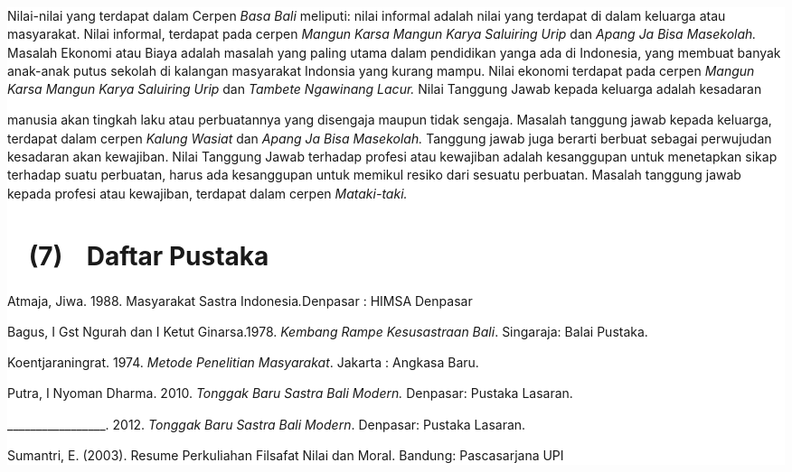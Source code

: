 <p><span class="font1">Nilai-nilai yang terdapat dalam Cerpen </span><span class="font1" style="font-style:italic;">Basa Bali</span><span class="font1"> meliputi: nilai informal adalah nilai yang terdapat di dalam keluarga atau masyarakat. Nilai informal, terdapat pada cerpen </span><span class="font1" style="font-style:italic;">Mangun Karsa Mangun Karya Saluiring Urip</span><span class="font1"> dan </span><span class="font1" style="font-style:italic;">Apang Ja Bisa Masekolah.</span><span class="font1"> Masalah Ekonomi atau Biaya adalah masalah yang paling utama dalam pendidikan yanga ada di Indonesia, yang membuat banyak anak-anak putus sekolah di kalangan masyarakat Indonsia yang kurang mampu. Nilai ekonomi terdapat pada cerpen </span><span class="font1" style="font-style:italic;">Mangun Karsa Mangun Karya Saluiring Urip</span><span class="font1"> dan </span><span class="font1" style="font-style:italic;">Tambete Ngawinang Lacur.</span><span class="font1"> Nilai Tanggung Jawab kepada keluarga adalah kesadaran</span></p>
<p><span class="font1">manusia akan tingkah laku atau perbuatannya yang disengaja maupun tidak sengaja. Masalah tanggung jawab kepada keluarga, terdapat dalam cerpen </span><span class="font1" style="font-style:italic;">Kalung Wasiat</span><span class="font1"> dan </span><span class="font1" style="font-style:italic;">Apang Ja Bisa Masekolah.</span><span class="font1"> Tanggung jawab juga berarti berbuat sebagai perwujudan kesadaran akan kewajiban. Nilai Tanggung Jawab terhadap profesi atau kewajiban adalah kesanggupan untuk menetapkan sikap terhadap suatu perbuatan, harus ada kesanggupan untuk memikul resiko dari sesuatu perbuatan. Masalah tanggung jawab kepada profesi atau kewajiban, terdapat dalam cerpen </span><span class="font1" style="font-style:italic;">Mataki-taki.</span></p>
<ul style="list-style:none;"><li>
<h1><a name="bookmark15"></a><span class="font1" style="font-weight:bold;"><a name="bookmark16"></a>(7) &nbsp;&nbsp;&nbsp;Daftar Pustaka</span></h1></li></ul>
<p><span class="font1">Atmaja, Jiwa. 1988. Masyarakat Sastra Indonesia</span><span class="font1" style="font-style:italic;">.</span><span class="font1">Denpasar : HIMSA Denpasar</span></p>
<p><span class="font1">Bagus, I Gst Ngurah dan I Ketut Ginarsa.1978. </span><span class="font1" style="font-style:italic;">Kembang Rampe Kesusastraan Bali</span><span class="font1">. Singaraja: Balai Pustaka.</span></p>
<p><span class="font1">Koentjaraningrat. 1974. </span><span class="font1" style="font-style:italic;">Metode Penelitian Masyarakat</span><span class="font1">. Jakarta : Angkasa Baru.</span></p>
<p><span class="font1">Putra, I Nyoman Dharma. 2010. </span><span class="font1" style="font-style:italic;">Tonggak Baru Sastra Bali Modern.</span><span class="font1"> Denpasar: Pustaka Lasaran.</span></p>
<p><span class="font1">_________________. 2012. </span><span class="font1" style="font-style:italic;">Tonggak Baru Sastra Bali Modern</span><span class="font1">. Denpasar: Pustaka Lasaran.</span></p>
<p><span class="font1">Sumantri, E. (2003). Resume Perkuliahan Filsafat Nilai dan Moral. Bandung: Pascasarjana UPI</span></p>